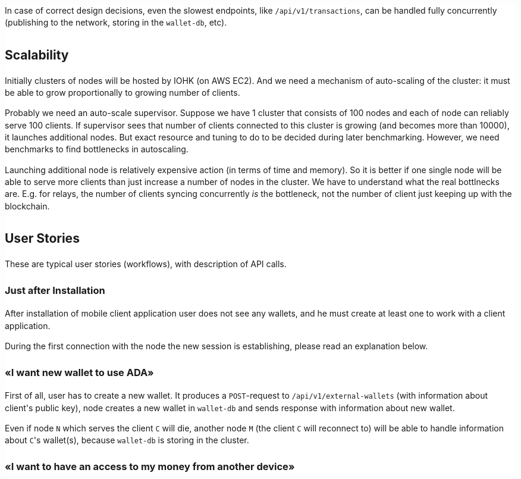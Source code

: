 In case of correct design decisions, even the slowest endpoints, like `/api/v1/transactions`, can be handled fully
concurrently (publishing to the network, storing in the `wallet-db`, etc).

## Scalability

Initially clusters of nodes will be hosted by IOHK (on AWS EC2). And we need a mechanism of auto-scaling of the
cluster: it must be able to grow proportionally to growing number of clients.

Probably we need an auto-scale supervisor. Suppose we have 1 cluster that consists of 100 nodes and each of node
can reliably serve 100 clients. If supervisor sees that number of clients connected to this cluster is growing (and
becomes more than 10000), it launches additional nodes. But exact resource and tuning to do to be decided during
later benchmarking. However, we need benchmarks to find bottlenecks in autoscaling.

Launching additional node is relatively expensive action (in terms of time and memory). So it is better
if one single node will be able to serve more clients than just increase a number of nodes in the cluster.
We have to understand what the real bottlnecks are. E.g. for relays, the number of clients syncing concurrently
_is_ the bottleneck, not the number of client just keeping up with the blockchain.

## User Stories

These are typical user stories (workflows), with description of API calls.

### Just after Installation

After installation of mobile client application user does not see any wallets, and he must create at least one to
work with a client application.

During the first connection with the node the new session is establishing, please read an explanation below.

### «I want new wallet to use ADA»

First of all, user has to create a new wallet. It produces a `POST`-request to `/api/v1/external-wallets` (with
information about client's public key), node creates a new wallet in `wallet-db` and sends response with information
about new wallet.

Even if node `N` which serves the client `C` will die, another node `M` (the client `C` will reconnect to) will be able
to handle information about `C`'s wallet(s), because `wallet-db` is storing in the cluster.

### «I want to have an access to my money from another device»

